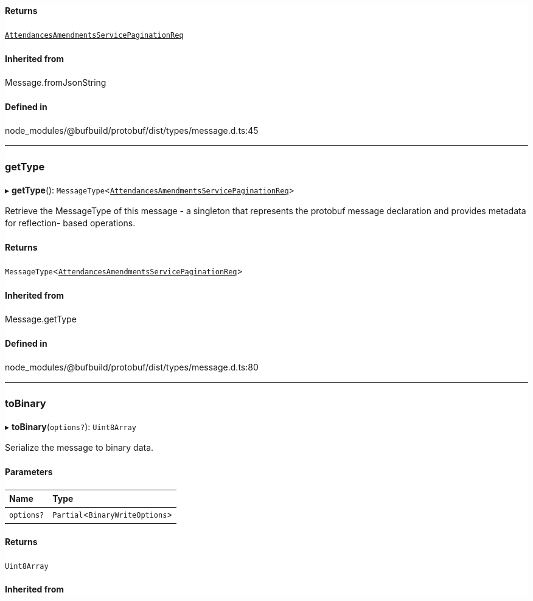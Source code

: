 #### Returns

[`AttendancesAmendmentsServicePaginationReq`](AttendancesAmendmentsServicePaginationReq.md)

#### Inherited from

Message.fromJsonString

#### Defined in

node_modules/@bufbuild/protobuf/dist/types/message.d.ts:45

___

### getType

▸ **getType**(): `MessageType`<[`AttendancesAmendmentsServicePaginationReq`](AttendancesAmendmentsServicePaginationReq.md)\>

Retrieve the MessageType of this message - a singleton that represents
the protobuf message declaration and provides metadata for reflection-
based operations.

#### Returns

`MessageType`<[`AttendancesAmendmentsServicePaginationReq`](AttendancesAmendmentsServicePaginationReq.md)\>

#### Inherited from

Message.getType

#### Defined in

node_modules/@bufbuild/protobuf/dist/types/message.d.ts:80

___

### toBinary

▸ **toBinary**(`options?`): `Uint8Array`

Serialize the message to binary data.

#### Parameters

| Name | Type |
| :------ | :------ |
| `options?` | `Partial`<`BinaryWriteOptions`\> |

#### Returns

`Uint8Array`

#### Inherited from
